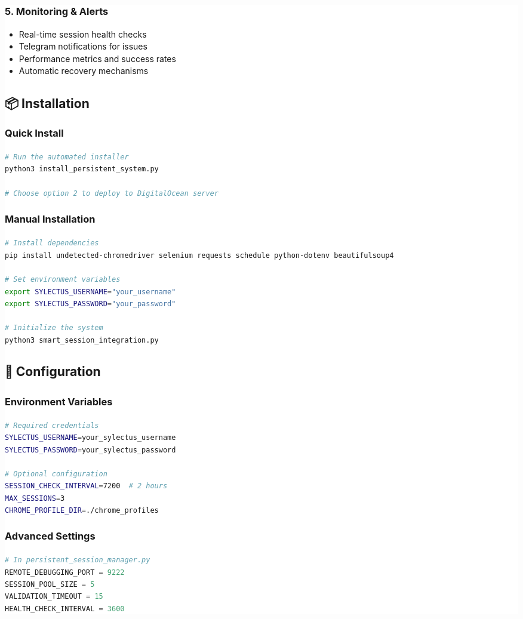 ### 5. **Monitoring & Alerts**
- Real-time session health checks
- Telegram notifications for issues
- Performance metrics and success rates
- Automatic recovery mechanisms

## 📦 Installation

### Quick Install
```bash
# Run the automated installer
python3 install_persistent_system.py

# Choose option 2 to deploy to DigitalOcean server
```

### Manual Installation
```bash
# Install dependencies
pip install undetected-chromedriver selenium requests schedule python-dotenv beautifulsoup4

# Set environment variables
export SYLECTUS_USERNAME="your_username"
export SYLECTUS_PASSWORD="your_password"

# Initialize the system
python3 smart_session_integration.py
```

## 🔧 Configuration

### Environment Variables
```bash
# Required credentials
SYLECTUS_USERNAME=your_sylectus_username
SYLECTUS_PASSWORD=your_sylectus_password

# Optional configuration
SESSION_CHECK_INTERVAL=7200  # 2 hours
MAX_SESSIONS=3
CHROME_PROFILE_DIR=./chrome_profiles
```

### Advanced Settings
```python
# In persistent_session_manager.py
REMOTE_DEBUGGING_PORT = 9222
SESSION_POOL_SIZE = 5
VALIDATION_TIMEOUT = 15
HEALTH_CHECK_INTERVAL = 3600
```

